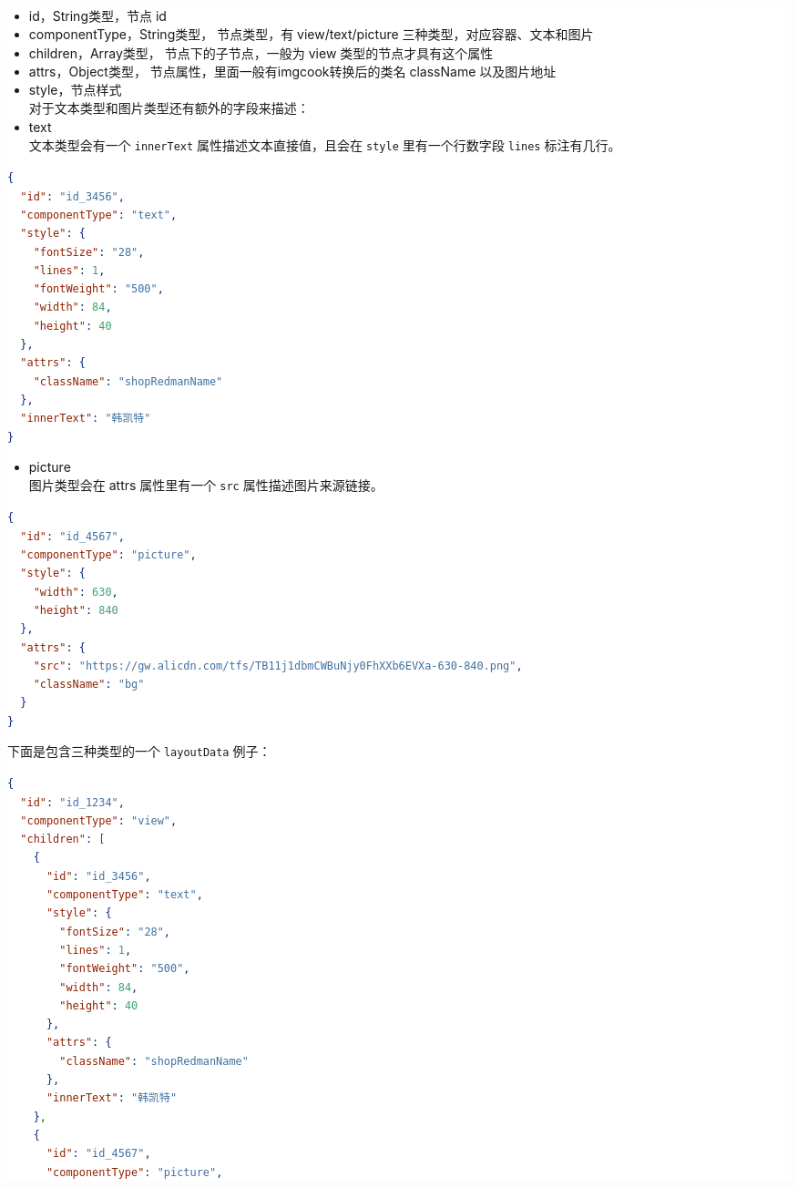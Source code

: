 - id，String类型，节点 id
- componentType，String类型， 节点类型，有 view/text/picture 三种类型，对应容器、文本和图片
- children，Array类型， 节点下的子节点，一般为 view 类型的节点才具有这个属性
- attrs，Object类型， 节点属性，里面一般有imgcook转换后的类名 className 以及图片地址
- style，节点样式<br />对于文本类型和图片类型还有额外的字段来描述：
- text<br />文本类型会有一个 `innerText` 属性描述文本直接值，且会在 `style` 里有一个行数字段 `lines` 标注有几行。

```json
{
  "id": "id_3456",
  "componentType": "text",
  "style": {
    "fontSize": "28",
    "lines": 1,
    "fontWeight": "500",
    "width": 84,
    "height": 40
  },
  "attrs": {
    "className": "shopRedmanName"
  },
  "innerText": "韩凯特"
}
```

- picture<br />图片类型会在 attrs 属性里有一个 `src` 属性描述图片来源链接。

```json
{
  "id": "id_4567",
  "componentType": "picture",
  "style": {
    "width": 630,
    "height": 840
  },
  "attrs": {
    "src": "https://gw.alicdn.com/tfs/TB11j1dbmCWBuNjy0FhXXb6EVXa-630-840.png",
    "className": "bg"
  }
}
```

下面是包含三种类型的一个 `layoutData` 例子：

```json
{
  "id": "id_1234",
  "componentType": "view",
  "children": [
    {
      "id": "id_3456",
      "componentType": "text",
      "style": {
        "fontSize": "28",
        "lines": 1,
        "fontWeight": "500",
        "width": 84,
        "height": 40
      },
      "attrs": {
        "className": "shopRedmanName"
      },
      "innerText": "韩凯特"
    },
    {
      "id": "id_4567",
      "componentType": "picture",
```
